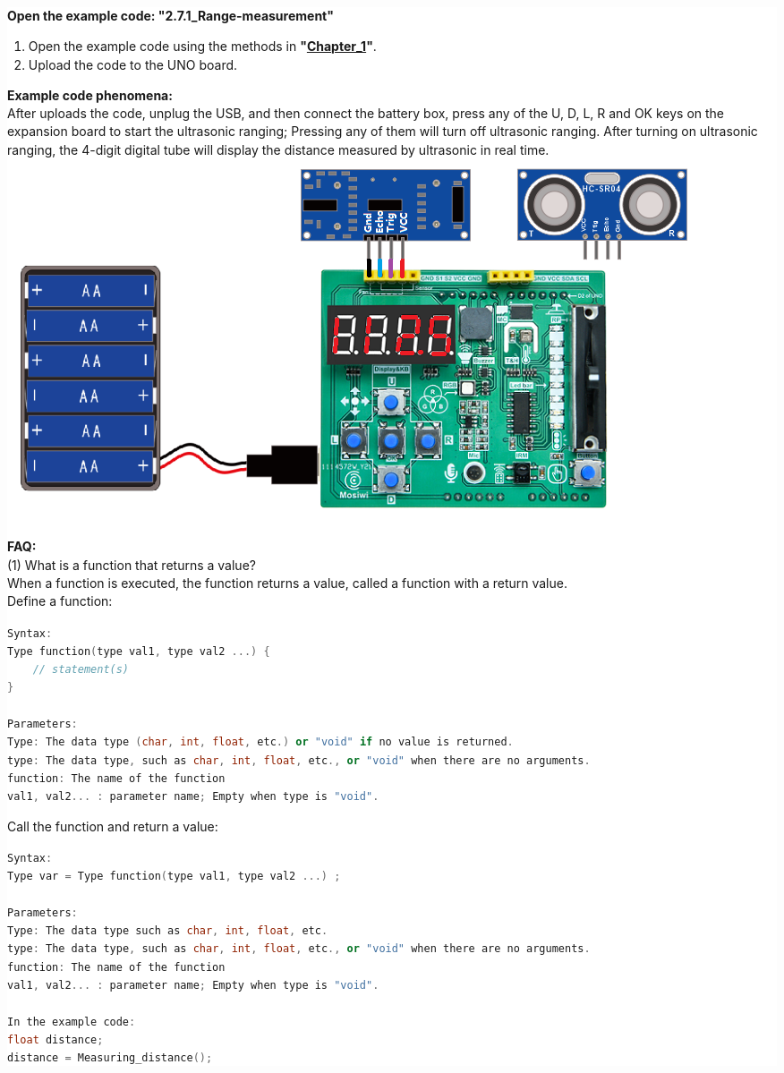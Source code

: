 **Open the example code: "2.7.1_Range-measurement"**      
1. Open the example code using the methods in **"[Chapter_1](#chapter-1-blink)"**.   
2. Upload the code to the UNO board.

**Example code phenomena:**     
After uploads the code, unplug the USB, and then connect the battery box, press any of the U, D, L, R and OK keys on the expansion board to start the ultrasonic ranging; Pressing any of them will turn off ultrasonic ranging. After turning on ultrasonic ranging, the 4-digit digital tube will display the distance measured by ultrasonic in real time.    
![Img](../_static/arduino_tutorial/intermediate_img/61img.png)    

**FAQ:**            
(1) What is a function that returns a value?    
When a function is executed, the function returns a value, called a function with a return value.    
Define a function:   
```c++
Syntax: 
Type function(type val1, type val2 ...) {
    // statement(s)
}

Parameters:
Type: The data type (char, int, float, etc.) or "void" if no value is returned.
type: The data type, such as char, int, float, etc., or "void" when there are no arguments.
function: The name of the function
val1, val2... : parameter name; Empty when type is "void".
```
Call the function and return a value:   
```c++
Syntax: 
Type var = Type function(type val1, type val2 ...) ;

Parameters:
Type: The data type such as char, int, float, etc.
type: The data type, such as char, int, float, etc., or "void" when there are no arguments.
function: The name of the function
val1, val2... : parameter name; Empty when type is "void".

In the example code:
float distance;
distance = Measuring_distance();
```
